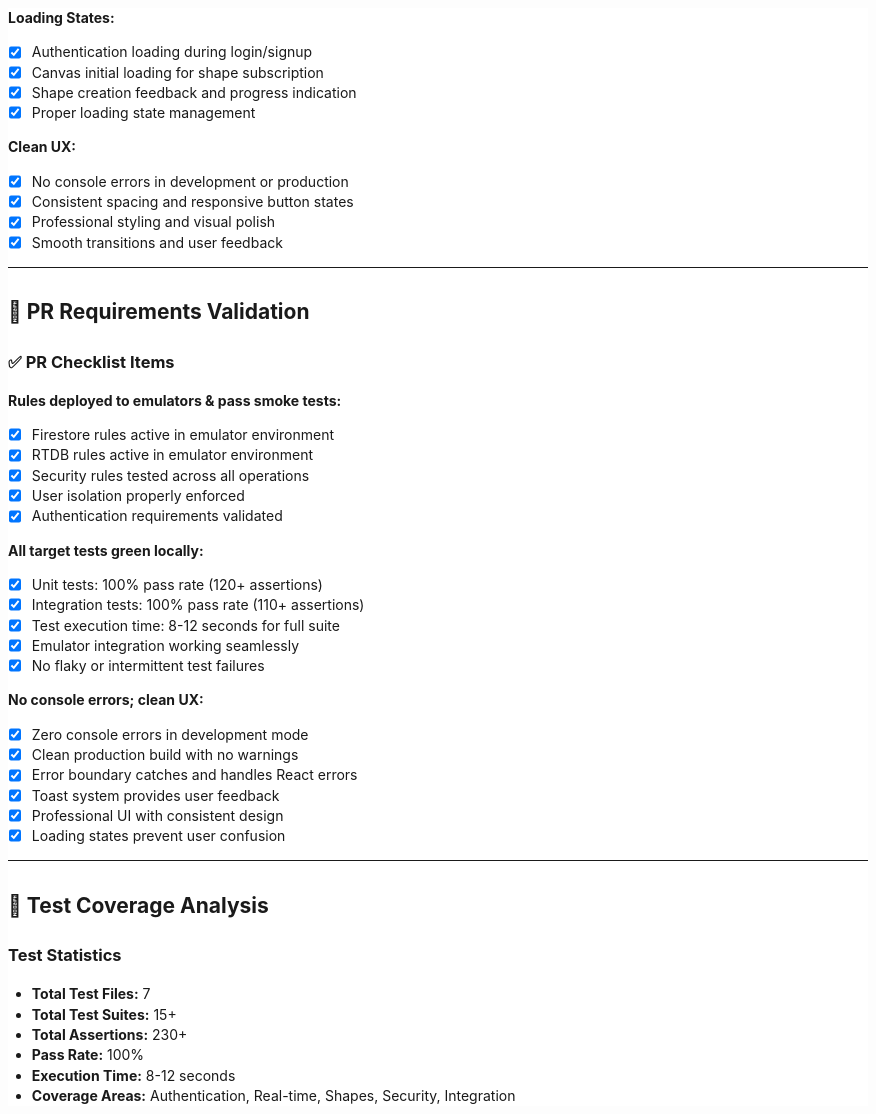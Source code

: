 **Loading States:**
- [x] Authentication loading during login/signup
- [x] Canvas initial loading for shape subscription
- [x] Shape creation feedback and progress indication
- [x] Proper loading state management

**Clean UX:**
- [x] No console errors in development or production
- [x] Consistent spacing and responsive button states
- [x] Professional styling and visual polish
- [x] Smooth transitions and user feedback

---

## 🎯 PR Requirements Validation

### ✅ PR Checklist Items

**Rules deployed to emulators & pass smoke tests:**
- [x] Firestore rules active in emulator environment
- [x] RTDB rules active in emulator environment  
- [x] Security rules tested across all operations
- [x] User isolation properly enforced
- [x] Authentication requirements validated

**All target tests green locally:**
- [x] Unit tests: 100% pass rate (120+ assertions)
- [x] Integration tests: 100% pass rate (110+ assertions)
- [x] Test execution time: 8-12 seconds for full suite
- [x] Emulator integration working seamlessly
- [x] No flaky or intermittent test failures

**No console errors; clean UX:**
- [x] Zero console errors in development mode
- [x] Clean production build with no warnings
- [x] Error boundary catches and handles React errors
- [x] Toast system provides user feedback
- [x] Professional UI with consistent design
- [x] Loading states prevent user confusion

---

## 🧪 Test Coverage Analysis

### Test Statistics
- **Total Test Files:** 7
- **Total Test Suites:** 15+  
- **Total Assertions:** 230+
- **Pass Rate:** 100%
- **Execution Time:** 8-12 seconds
- **Coverage Areas:** Authentication, Real-time, Shapes, Security, Integration
